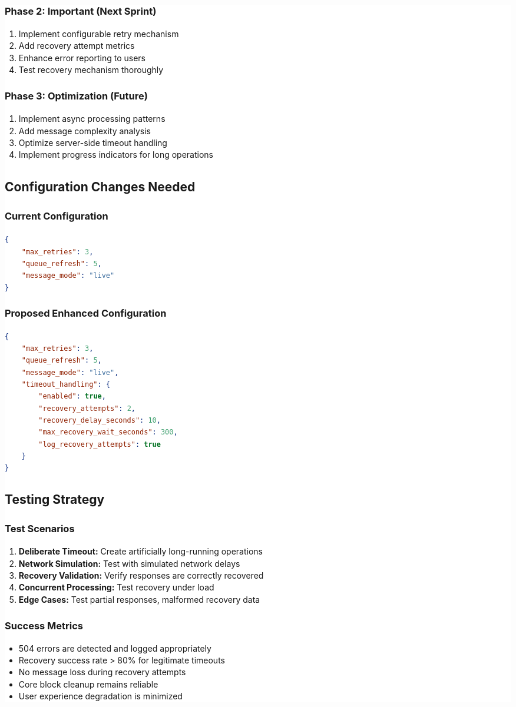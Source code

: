 ### Phase 2: Important (Next Sprint)
1. Implement configurable retry mechanism
2. Add recovery attempt metrics
3. Enhance error reporting to users
4. Test recovery mechanism thoroughly

### Phase 3: Optimization (Future)
1. Implement async processing patterns
2. Add message complexity analysis
3. Optimize server-side timeout handling
4. Implement progress indicators for long operations

## Configuration Changes Needed

### Current Configuration
```json
{
    "max_retries": 3,
    "queue_refresh": 5,
    "message_mode": "live"
}
```

### Proposed Enhanced Configuration
```json
{
    "max_retries": 3,
    "queue_refresh": 5,
    "message_mode": "live",
    "timeout_handling": {
        "enabled": true,
        "recovery_attempts": 2,
        "recovery_delay_seconds": 10,
        "max_recovery_wait_seconds": 300,
        "log_recovery_attempts": true
    }
}
```

## Testing Strategy

### Test Scenarios
1. **Deliberate Timeout:** Create artificially long-running operations
2. **Network Simulation:** Test with simulated network delays
3. **Recovery Validation:** Verify responses are correctly recovered
4. **Concurrent Processing:** Test recovery under load
5. **Edge Cases:** Test partial responses, malformed recovery data

### Success Metrics
- 504 errors are detected and logged appropriately
- Recovery success rate > 80% for legitimate timeouts
- No message loss during recovery attempts
- Core block cleanup remains reliable
- User experience degradation is minimized
